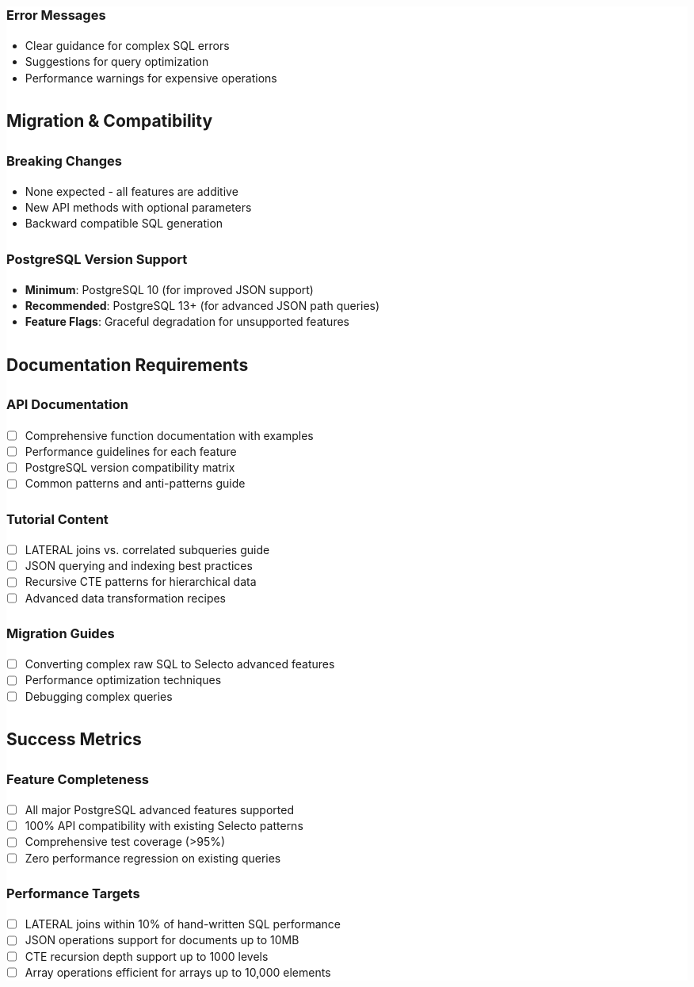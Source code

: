 ### Error Messages
- Clear guidance for complex SQL errors
- Suggestions for query optimization
- Performance warnings for expensive operations

## Migration & Compatibility

### Breaking Changes
- None expected - all features are additive
- New API methods with optional parameters
- Backward compatible SQL generation

### PostgreSQL Version Support
- **Minimum**: PostgreSQL 10 (for improved JSON support)
- **Recommended**: PostgreSQL 13+ (for advanced JSON path queries)
- **Feature Flags**: Graceful degradation for unsupported features

## Documentation Requirements

### API Documentation
- [ ] Comprehensive function documentation with examples
- [ ] Performance guidelines for each feature
- [ ] PostgreSQL version compatibility matrix
- [ ] Common patterns and anti-patterns guide

### Tutorial Content
- [ ] LATERAL joins vs. correlated subqueries guide
- [ ] JSON querying and indexing best practices
- [ ] Recursive CTE patterns for hierarchical data
- [ ] Advanced data transformation recipes

### Migration Guides
- [ ] Converting complex raw SQL to Selecto advanced features
- [ ] Performance optimization techniques
- [ ] Debugging complex queries

## Success Metrics

### Feature Completeness
- [ ] All major PostgreSQL advanced features supported
- [ ] 100% API compatibility with existing Selecto patterns
- [ ] Comprehensive test coverage (>95%)
- [ ] Zero performance regression on existing queries

### Performance Targets
- [ ] LATERAL joins within 10% of hand-written SQL performance
- [ ] JSON operations support for documents up to 10MB
- [ ] CTE recursion depth support up to 1000 levels
- [ ] Array operations efficient for arrays up to 10,000 elements
